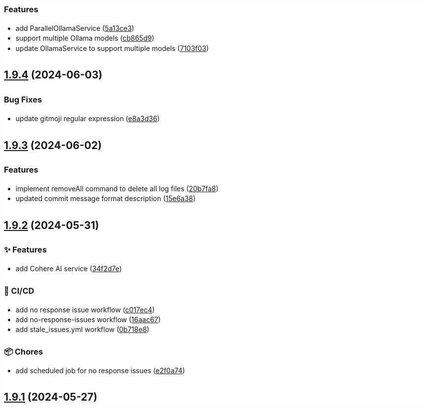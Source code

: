 ### Features

- add ParallelOllamaService ([5a13ce3](https://github.com/tak-bro/aicommit2/commit/5a13ce38d9eb83a5d410b04953e326c0981b53f6))
- support multiple Ollama models ([cb865d9](https://github.com/tak-bro/aicommit2/commit/cb865d93284034ee705a7601d3309d906e6466f8))
- update OllamaService to support multiple models ([7103f03](https://github.com/tak-bro/aicommit2/commit/7103f0338de726f7267d115acb95487e08ac884b))

## [1.9.4](https://github.com/tak-bro/aicommit2/compare/v1.9.3...v1.9.4) (2024-06-03)

### Bug Fixes

- update gitmoji regular expression ([e8a3d36](https://github.com/tak-bro/aicommit2/commit/e8a3d368fd0333870a15e7d6ce37b059d6e8e562))

## [1.9.3](https://github.com/tak-bro/aicommit2/compare/v1.9.2...v1.9.3) (2024-06-02)

### Features

- implement removeAll command to delete all log files ([20b7fa8](https://github.com/tak-bro/aicommit2/commit/20b7fa8c5f6d0ade5eb4d289908c638e253d388a))
- updated commit message format description ([15e6a38](https://github.com/tak-bro/aicommit2/commit/15e6a3844faea310d41af7d527da763f9f5f6ac1))

## [1.9.2](https://github.com/tak-bro/aicommit2/compare/v1.9.1...v1.9.2) (2024-05-31)

### ✨ Features

- add Cohere AI service ([34f2d7e](https://github.com/tak-bro/aicommit2/commit/34f2d7e56419e01d76a2ef5087631785b11cd6ed))

### 💫 CI/CD

- add no response issue workflow ([c017ec4](https://github.com/tak-bro/aicommit2/commit/c017ec41317516c820540a7755bc48a1c1e703ed))
- add no-response-issues workflow ([16aac67](https://github.com/tak-bro/aicommit2/commit/16aac675ad2b1e3d85819bd5d60ef20926a9cb3a))
- add stale_issues.yml workflow ([0b718e8](https://github.com/tak-bro/aicommit2/commit/0b718e85368702b5e5c3696bf1b3d84e0c1a8c3d))

### 📦 Chores

- add scheduled job for no response issues ([e2f0a74](https://github.com/tak-bro/aicommit2/commit/e2f0a74cf0835d244ba1ca4ea098632c7eb96a1c))

## [1.9.1](https://github.com/tak-bro/aicommit2/compare/v1.9.0...v1.9.1) (2024-05-27)
